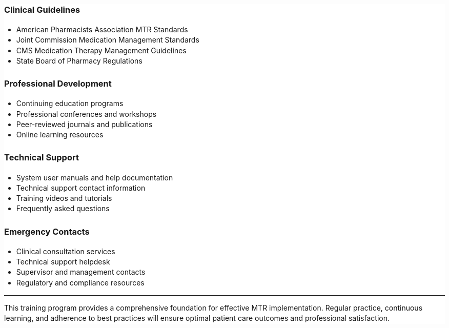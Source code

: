 ### Clinical Guidelines

- American Pharmacists Association MTR Standards
- Joint Commission Medication Management Standards
- CMS Medication Therapy Management Guidelines
- State Board of Pharmacy Regulations

### Professional Development

- Continuing education programs
- Professional conferences and workshops
- Peer-reviewed journals and publications
- Online learning resources

### Technical Support

- System user manuals and help documentation
- Technical support contact information
- Training videos and tutorials
- Frequently asked questions

### Emergency Contacts

- Clinical consultation services
- Technical support helpdesk
- Supervisor and management contacts
- Regulatory and compliance resources

---

This training program provides a comprehensive foundation for effective MTR implementation. Regular practice, continuous learning, and adherence to best practices will ensure optimal patient care outcomes and professional satisfaction.
